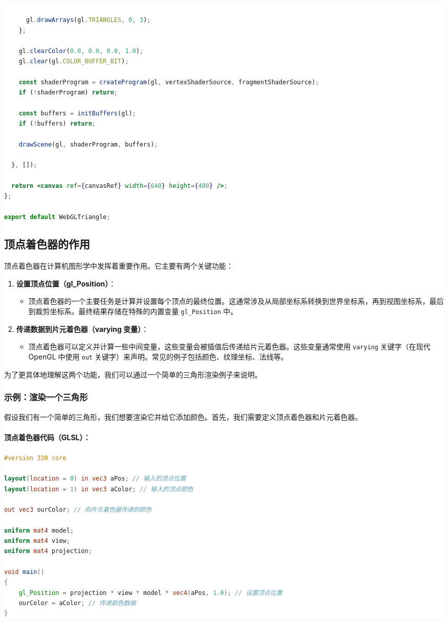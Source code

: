 ```jsx

      gl.drawArrays(gl.TRIANGLES, 0, 3);
    };

    gl.clearColor(0.0, 0.0, 0.0, 1.0);
    gl.clear(gl.COLOR_BUFFER_BIT);

    const shaderProgram = createProgram(gl, vertexShaderSource, fragmentShaderSource);
    if (!shaderProgram) return;

    const buffers = initBuffers(gl);
    if (!buffers) return;

    drawScene(gl, shaderProgram, buffers);

  }, []);

  return <canvas ref={canvasRef} width={640} height={480} />;
};

export default WebGLTriangle;
```

## 顶点着色器的作用

顶点着色器在计算机图形学中发挥着重要作用。它主要有两个关键功能：

1. **设置顶点位置（gl_Position）**：
   - 顶点着色器的一个主要任务是计算并设置每个顶点的最终位置。这通常涉及从局部坐标系转换到世界坐标系，再到视图坐标系，最后到裁剪坐标系。最终结果存储在特殊的内置变量 `gl_Position` 中。

2. **传递数据到片元着色器（varying 变量）**：
   - 顶点着色器可以定义并计算一些中间变量，这些变量会被插值后传递给片元着色器。这些变量通常使用 `varying` 关键字（在现代 OpenGL 中使用 `out` 关键字）来声明。常见的例子包括颜色、纹理坐标、法线等。

为了更具体地理解这两个功能，我们可以通过一个简单的三角形渲染例子来说明。

### 示例：渲染一个三角形

假设我们有一个简单的三角形，我们想要渲染它并给它添加颜色。首先，我们需要定义顶点着色器和片元着色器。

#### 顶点着色器代码（GLSL）：

```glsl
#version 330 core

layout(location = 0) in vec3 aPos; // 输入的顶点位置
layout(location = 1) in vec3 aColor; // 输入的顶点颜色

out vec3 ourColor; // 向片元着色器传递的颜色

uniform mat4 model;
uniform mat4 view;
uniform mat4 projection;

void main()
{
    gl_Position = projection * view * model * vec4(aPos, 1.0); // 设置顶点位置
    ourColor = aColor; // 传递颜色数据
}
```
